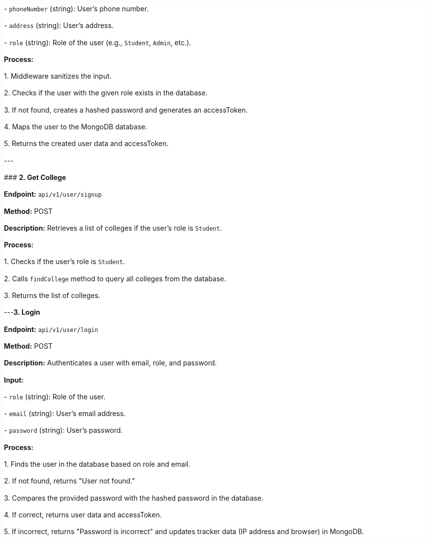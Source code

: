 \- `phoneNumber` (string): User’s phone number.

\- `address` (string): User’s address.

\- `role` (string): Role of the user (e.g., `Student`, `Admin`, etc.).

**Process:**

1\. Middleware sanitizes the input.

2\. Checks if the user with the given role exists in the database.

3\. If not found, creates a hashed password and generates an accessToken.

4\. Maps the user to the MongoDB database.

5\. Returns the created user data and accessToken.

\---

\### **2. Get College**

**Endpoint:** `api/v1/user/signup`&nbsp;&nbsp;

**Method:** POST&nbsp;&nbsp;

**Description:** Retrieves a list of colleges if the user’s role is `Student`.

**Process:**

1\. Checks if the user’s role is `Student`.

2\. Calls `findCollege` method to query all colleges from the database.

3\. Returns the list of colleges.

\---**3. Login**

**Endpoint:** `api/v1/user/login`&nbsp;&nbsp;

**Method:** POST&nbsp;&nbsp;

**Description:** Authenticates a user with email, role, and password.

**Input:**

\- `role` (string): Role of the user.

\- `email` (string): User’s email address.

\- `password` (string): User’s password.

**Process:**

1\. Finds the user in the database based on role and email.

2\. If not found, returns "User not found."

3\. Compares the provided password with the hashed password in the database.

4\. If correct, returns user data and accessToken.

5\. If incorrect, returns "Password is incorrect" and updates tracker data (IP address and browser) in MongoDB.
